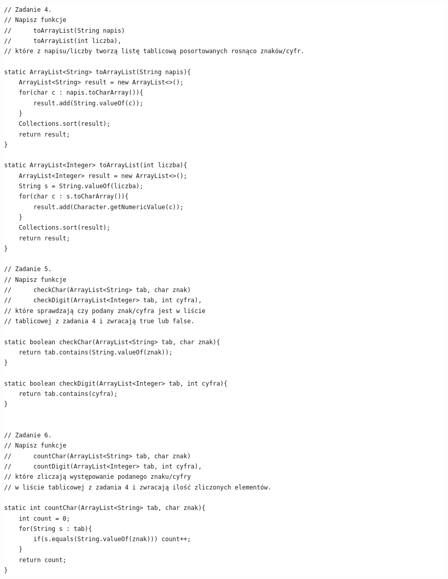     // Zadanie 4.
    // Napisz funkcje
    //		toArrayList(String napis)
    //		toArrayList(int liczba),
    // które z napisu/liczby tworzą listę tablicową posortowanych rosnąco znaków/cyfr.

    static ArrayList<String> toArrayList(String napis){
        ArrayList<String> result = new ArrayList<>();
        for(char c : napis.toCharArray()){
            result.add(String.valueOf(c));
        }
        Collections.sort(result);
        return result;
    }

    static ArrayList<Integer> toArrayList(int liczba){
        ArrayList<Integer> result = new ArrayList<>();
        String s = String.valueOf(liczba);
        for(char c : s.toCharArray()){
            result.add(Character.getNumericValue(c));
        }
        Collections.sort(result);
        return result;
    }

    // Zadanie 5.
    // Napisz funkcje
    //		checkChar(ArrayList<String> tab, char znak)
    // 		checkDigit(ArrayList<Integer> tab, int cyfra),
    // które sprawdzają czy podany znak/cyfra jest w liście
    // tablicowej z zadania 4 i zwracają true lub false.

    static boolean checkChar(ArrayList<String> tab, char znak){
        return tab.contains(String.valueOf(znak));
    }

    static boolean checkDigit(ArrayList<Integer> tab, int cyfra){
        return tab.contains(cyfra);
    }


    // Zadanie 6.
    // Napisz funkcje
    //		countChar(ArrayList<String> tab, char znak)
    // 		countDigit(ArrayList<Integer> tab, int cyfra),
    // które zliczają występowanie podanego znaku/cyfry
    // w liście tablicowej z zadania 4 i zwracają ilość zliczonych elementów.

    static int countChar(ArrayList<String> tab, char znak){
        int count = 0;
        for(String s : tab){
            if(s.equals(String.valueOf(znak))) count++;
        }
        return count;
    }
